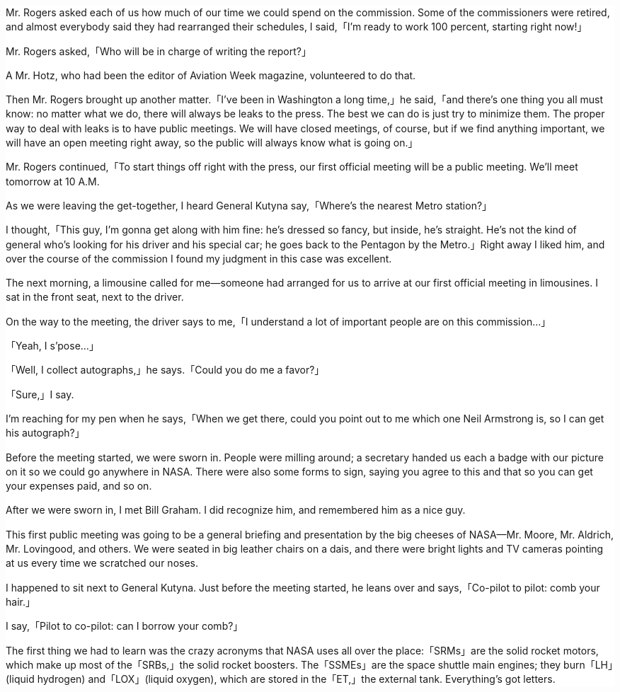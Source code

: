 Mr. Rogers asked each of us how much of our time we could spend on the commission. Some of the commissioners were retired, and almost everybody said they had rearranged their schedules, I said,「I’m ready to work 100 percent, starting right now!」

Mr. Rogers asked,「Who will be in charge of writing the report?」

A Mr. Hotz, who had been the editor of Aviation Week magazine, volunteered to do that.

Then Mr. Rogers brought up another matter.「I’ve been in Washington a long time,」he said,「and there’s one thing you all must know: no matter what we do, there will always be leaks to the press. The best we can do is just try to minimize them. The proper way to deal with leaks is to have public meetings. We will have closed meetings, of course, but if we find anything important, we will have an open meeting right away, so the public will always know what is going on.」

Mr. Rogers continued,「To start things off right with the press, our first official meeting will be a public meeting. We’ll meet tomorrow at 10 A.M.

As we were leaving the get-together, I heard General Kutyna say,「Where’s the nearest Metro station?」

I thought,「This guy, I’m gonna get along with him fine: he’s dressed so fancy, but inside, he’s straight. He’s not the kind of general who’s looking for his driver and his special car; he goes back to the Pentagon by the Metro.」Right away I liked him, and over the course of the commission I found my judgment in this case was excellent.

The next morning, a limousine called for me—someone had arranged for us to arrive at our first official meeting in limousines. I sat in the front seat, next to the driver.

On the way to the meeting, the driver says to me,「I understand a lot of important people are on this commission…」

「Yeah, I s’pose…」

「Well, I collect autographs,」he says.「Could you do me a favor?」

「Sure,」I say.

I’m reaching for my pen when he says,「When we get there, could you point out to me which one Neil Armstrong is, so I can get his autograph?」

Before the meeting started, we were sworn in. People were milling around; a secretary handed us each a badge with our picture on it so we could go anywhere in NASA. There were also some forms to sign, saying you agree to this and that so you can get your expenses paid, and so on.

After we were sworn in, I met Bill Graham. I did recognize him, and remembered him as a nice guy.

This first public meeting was going to be a general briefing and presentation by the big cheeses of NASA—Mr. Moore, Mr. Aldrich, Mr. Lovingood, and others. We were seated in big leather chairs on a dais, and there were bright lights and TV cameras pointing at us every time we scratched our noses.

I happened to sit next to General Kutyna. Just before the meeting started, he leans over and says,「Co-pilot to pilot: comb your hair.」

I say,「Pilot to co-pilot: can I borrow your comb?」

The first thing we had to learn was the crazy acronyms that NASA uses all over the place:「SRMs」are the solid rocket motors, which make up most of the「SRBs,」the solid rocket boosters. The「SSMEs」are the space shuttle main engines; they burn「LH」(liquid hydrogen) and「LOX」(liquid oxygen), which are stored in the「ET,」the external tank. Everything’s got letters.
